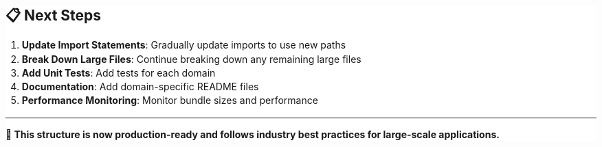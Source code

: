 ## 📋 Next Steps

1. **Update Import Statements**: Gradually update imports to use new paths
2. **Break Down Large Files**: Continue breaking down any remaining large files
3. **Add Unit Tests**: Add tests for each domain
4. **Documentation**: Add domain-specific README files
5. **Performance Monitoring**: Monitor bundle sizes and performance

---

**🎯 This structure is now production-ready and follows industry best practices for large-scale applications.** 